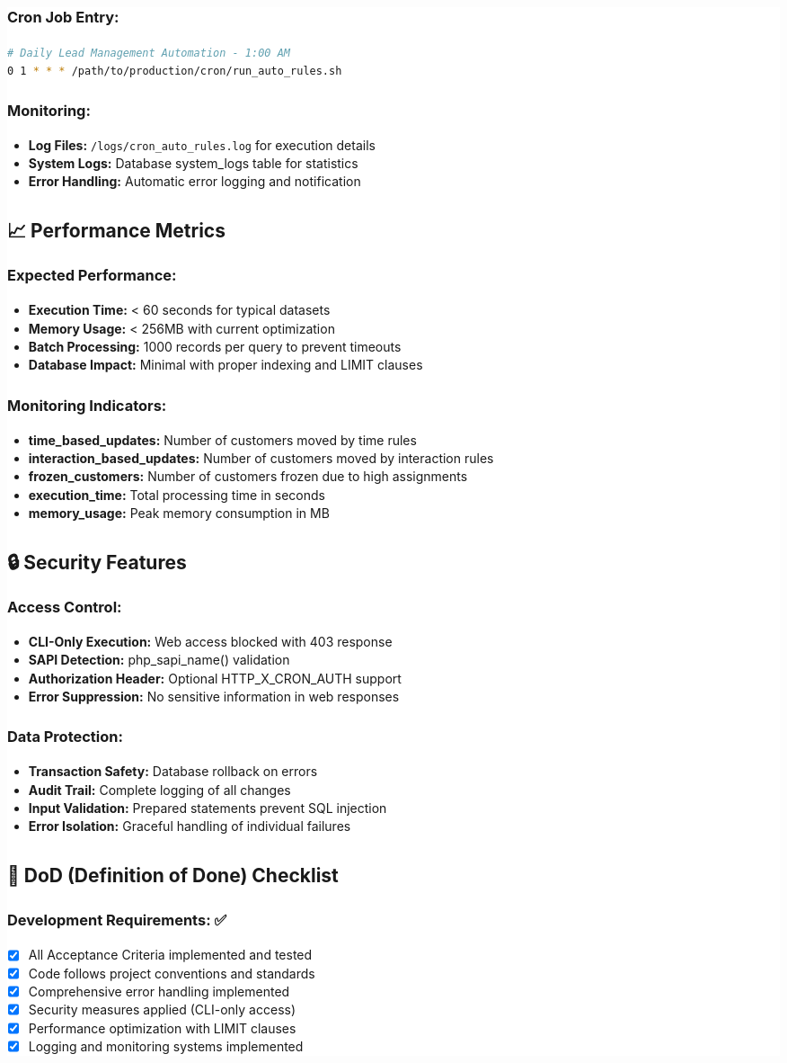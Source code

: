 ### Cron Job Entry:
```bash
# Daily Lead Management Automation - 1:00 AM
0 1 * * * /path/to/production/cron/run_auto_rules.sh
```

### Monitoring:
- **Log Files:** `/logs/cron_auto_rules.log` for execution details
- **System Logs:** Database system_logs table for statistics
- **Error Handling:** Automatic error logging and notification

## 📈 Performance Metrics

### Expected Performance:
- **Execution Time:** < 60 seconds for typical datasets
- **Memory Usage:** < 256MB with current optimization
- **Batch Processing:** 1000 records per query to prevent timeouts
- **Database Impact:** Minimal with proper indexing and LIMIT clauses

### Monitoring Indicators:
- **time_based_updates:** Number of customers moved by time rules
- **interaction_based_updates:** Number of customers moved by interaction rules
- **frozen_customers:** Number of customers frozen due to high assignments
- **execution_time:** Total processing time in seconds
- **memory_usage:** Peak memory consumption in MB

## 🔒 Security Features

### Access Control:
- **CLI-Only Execution:** Web access blocked with 403 response
- **SAPI Detection:** php_sapi_name() validation
- **Authorization Header:** Optional HTTP_X_CRON_AUTH support
- **Error Suppression:** No sensitive information in web responses

### Data Protection:
- **Transaction Safety:** Database rollback on errors
- **Audit Trail:** Complete logging of all changes
- **Input Validation:** Prepared statements prevent SQL injection
- **Error Isolation:** Graceful handling of individual failures

## 📝 DoD (Definition of Done) Checklist

### Development Requirements: ✅
- [x] All Acceptance Criteria implemented and tested
- [x] Code follows project conventions and standards
- [x] Comprehensive error handling implemented
- [x] Security measures applied (CLI-only access)
- [x] Performance optimization with LIMIT clauses
- [x] Logging and monitoring systems implemented
